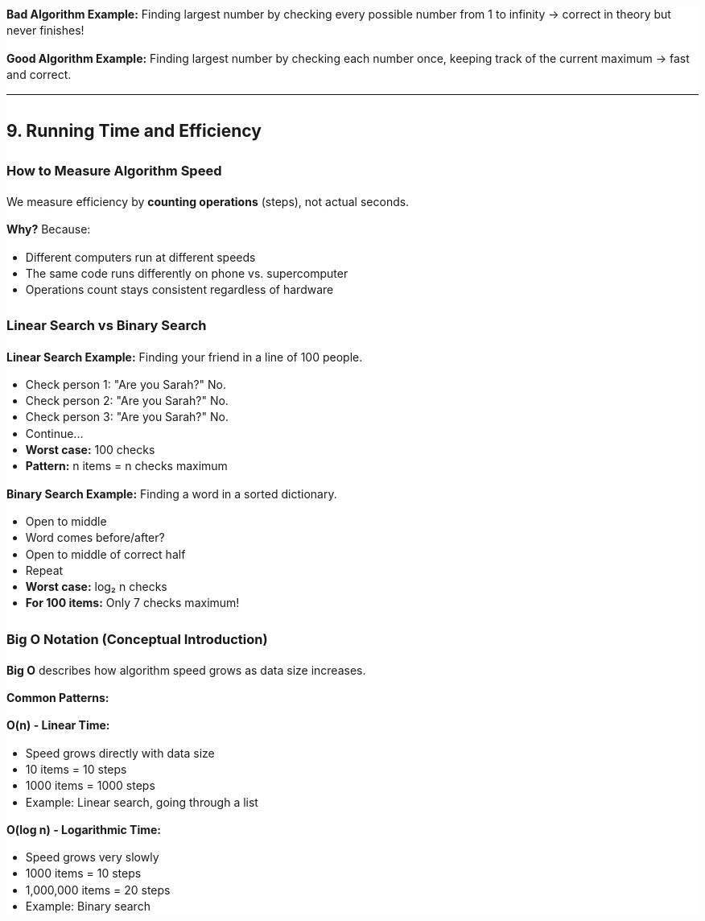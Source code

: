 **Bad Algorithm Example:**
Finding largest number by checking every possible number from 1 to infinity → correct in theory but never finishes!

**Good Algorithm Example:**
Finding largest number by checking each number once, keeping track of the current maximum → fast and correct.

---

## 9. Running Time and Efficiency

### How to Measure Algorithm Speed

We measure efficiency by **counting operations** (steps), not actual seconds.

**Why?** Because:
- Different computers run at different speeds
- The same code runs differently on phone vs. supercomputer
- Operations count stays consistent regardless of hardware

### Linear Search vs Binary Search

**Linear Search Example:** Finding your friend in a line of 100 people.
- Check person 1: "Are you Sarah?" No.
- Check person 2: "Are you Sarah?" No.
- Check person 3: "Are you Sarah?" No.
- Continue...
- **Worst case:** 100 checks
- **Pattern:** n items = n checks maximum

**Binary Search Example:** Finding a word in a sorted dictionary.
- Open to middle
- Word comes before/after?
- Open to middle of correct half
- Repeat
- **Worst case:** log₂ n checks
- **For 100 items:** Only 7 checks maximum!

### Big O Notation (Conceptual Introduction)

**Big O** describes how algorithm speed grows as data size increases.

**Common Patterns:**

**O(n) - Linear Time:**
- Speed grows directly with data size
- 10 items = 10 steps
- 1000 items = 1000 steps
- Example: Linear search, going through a list

**O(log n) - Logarithmic Time:**
- Speed grows very slowly
- 1000 items = 10 steps
- 1,000,000 items = 20 steps
- Example: Binary search
